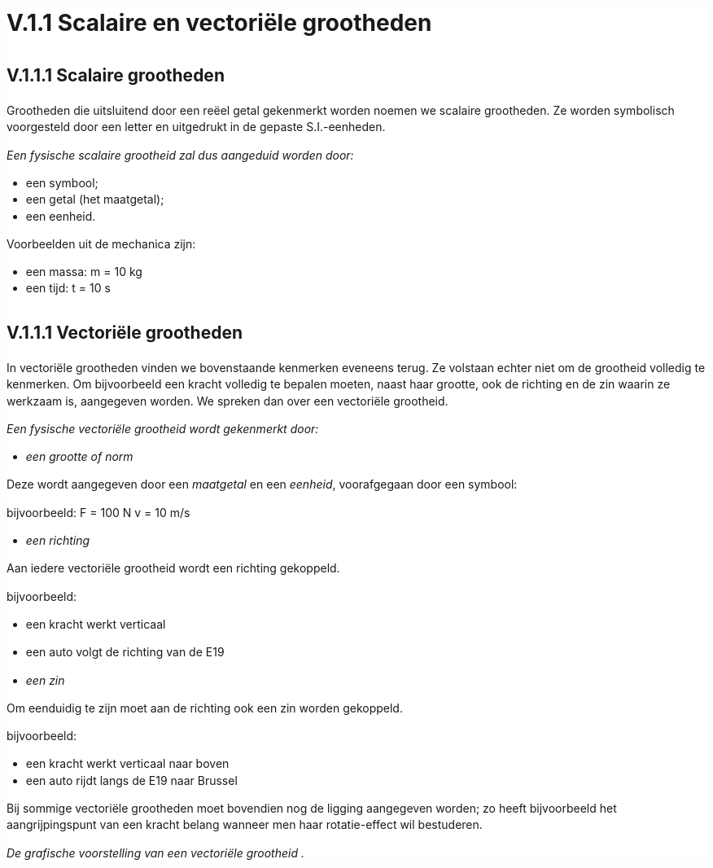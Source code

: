 # V.1.1 Scalaire en vectoriële grootheden

## V.1.1.1 Scalaire grootheden

Grootheden die uitsluitend door een reëel getal gekenmerkt worden noemen we scalaire grootheden. Ze worden symbolisch voorgesteld door een letter en uitgedrukt in de gepaste S.I.-eenheden.

*Een fysische scalaire grootheid zal dus aangeduid worden door:*

- een symbool;
- een getal (het maatgetal);
- een eenheid.

Voorbeelden uit de mechanica zijn:

- een massa: m = 10 kg
- een tijd: t = 10 s


## V.1.1.1 Vectoriële grootheden

In vectoriële grootheden vinden we bovenstaande kenmerken eveneens
terug. Ze volstaan echter niet om de grootheid volledig te kenmerken. Om
bijvoorbeeld een kracht volledig te bepalen moeten, naast haar grootte,
ook de richting en de zin waarin ze werkzaam is, aangegeven worden. We
spreken dan over een vectoriële grootheid.

*Een fysische vectoriële grootheid wordt gekenmerkt door:*

- *een grootte of norm*

Deze wordt aangegeven door een *maatgetal* en een *eenheid*,
voorafgegaan door een symbool:

bijvoorbeeld: F = 100 N v = 10 m/s

- *een richting*

Aan iedere vectoriële grootheid wordt een richting gekoppeld.

bijvoorbeeld: 
- een kracht werkt verticaal
- een auto volgt de richting van de E19

- *een zin*

Om eenduidig te zijn moet aan de richting ook een zin worden gekoppeld.

bijvoorbeeld: 
- een kracht werkt verticaal naar boven
- een auto rijdt langs de E19 naar Brussel

Bij sommige vectoriële grootheden moet bovendien nog de ligging
aangegeven worden; zo heeft bijvoorbeeld het aangrijpingspunt van een kracht belang wanneer men haar rotatie-effect wil bestuderen.

*De grafische voorstelling van een vectoriële grootheid .*
